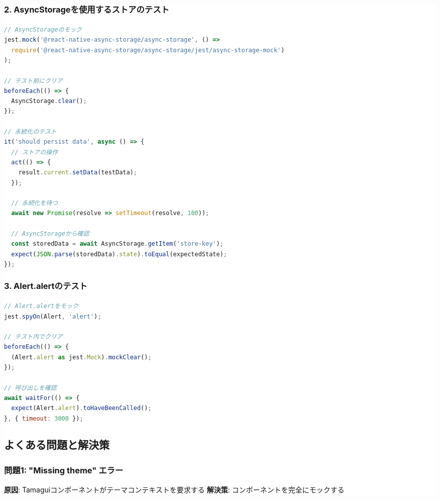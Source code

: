 ### 2. AsyncStorageを使用するストアのテスト

```javascript
// AsyncStorageのモック
jest.mock('@react-native-async-storage/async-storage', () =>
  require('@react-native-async-storage/async-storage/jest/async-storage-mock')
);

// テスト前にクリア
beforeEach(() => {
  AsyncStorage.clear();
});

// 永続化のテスト
it('should persist data', async () => {
  // ストアの操作
  act(() => {
    result.current.setData(testData);
  });

  // 永続化を待つ
  await new Promise(resolve => setTimeout(resolve, 100));

  // AsyncStorageから確認
  const storedData = await AsyncStorage.getItem('store-key');
  expect(JSON.parse(storedData).state).toEqual(expectedState);
});
```

### 3. Alert.alertのテスト

```javascript
// Alert.alertをモック
jest.spyOn(Alert, 'alert');

// テスト内でクリア
beforeEach(() => {
  (Alert.alert as jest.Mock).mockClear();
});

// 呼び出しを確認
await waitFor(() => {
  expect(Alert.alert).toHaveBeenCalled();
}, { timeout: 3000 });
```

## よくある問題と解決策

### 問題1: "Missing theme" エラー

**原因**: Tamaguiコンポーネントがテーマコンテキストを要求する
**解決策**: コンポーネントを完全にモックする
